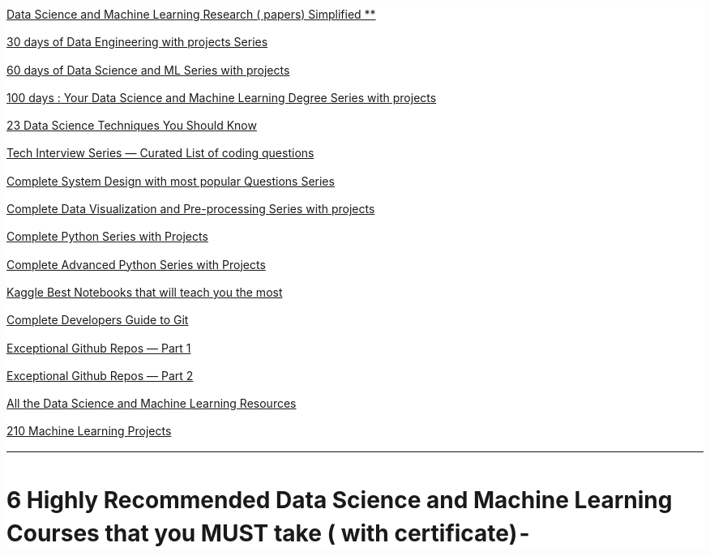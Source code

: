 [Data Science and Machine Learning Research ( papers) Simplified **](https://medium.com/coders-mojo/day-1-data-science-and-ml-research-papers-simplified-a68b00a3b1c4?sk=56136229ff738bd734f19d2b6953f78c)

[30 days of Data Engineering with projects Series](https://medium.com/coders-mojo/day-1-of-30-days-of-data-engineering-894822fcb128?sk=76ba558bfe2d9f85cbe741e505295531)

[60 days of Data Science and ML Series with projects](https://medium.com/coders-mojo/day-1-day-60-quick-recap-of-60-days-of-data-science-and-ml-6fc021643d1?sk=4e75e043b7630a9f963562ebac94e129)

[100 days : Your Data Science and Machine Learning Degree Series with projects](https://medium.com/coders-mojo/100-days-your-data-science-and-ml-degree-part-3-c621ecfdf711?sk=1a8c7b0c204d73432d56b7d1a3a26474)

[23 Data Science Techniques You Should Know](https://ai.plainenglish.io/23-data-science-techniques-you-should-know-61bc2c9d1b3a?sk=1680c36193eb22198974c9008d62a33c)

[Tech Interview Series — Curated List of coding questions](https://medium.com/coders-mojo/mega-post-tech-interview-the-only-list-of-questions-you-need-to-practice-ee349ea197bb?sk=fac3614684daff4b50a70c0a71e4d528)

[Complete System Design with most popular Questions Series](https://medium.com/coders-mojo/system-design-made-easy-quick-recap-of-complete-system-design-34af7e3aedfb?sk=bdd6a19edc1f3ce4a5064923f5b68721)

[Complete Data Visualization and Pre-processing Series with projects](https://medium.com/coders-mojo/complete-data-preprocessing-and-data-visualization-with-projects-mega-compilation-part-2-41584ef0920e?sk=842390da51689b8d43148c3980570db0)

[Complete Python Series with Projects](https://medium.com/coders-mojo/complete-python-and-projects-mega-compilation-7ec8f7adfe71?sk=ee0ecf43f23c6dd44dd35d984b3e5df4)

[Complete Advanced Python Series with Projects](https://medium.com/coders-mojo/complete-advanced-python-with-projects-mega-compilation-part-6-729c1826032b?sk=7faffe20f8039fa57099f7a372b6d665)

[Kaggle Best Notebooks that will teach you the most](https://medium.com/coders-mojo/my-list-of-kaggle-best-notebooks-topic-wise-data-science-and-machine-learning-part-2-84772863e9ae?sk=5ed02e419854a6c11add3ddc1e52947f)

[Complete Developers Guide to Git](https://medium.datadriveninvestor.com/the-complete-developers-guide-to-git-6a23125996e1?sk=e30479bbe713930ea93018e1a46d9185)

[Exceptional Github Repos — Part 1](https://medium.com/coders-mojo/6-exceptional-github-repos-for-all-developers-part-1-21e8fa04e150?sk=9140b249af6fe73d45717185fad48962)

[Exceptional Github Repos — Part 2](https://medium.com/coders-mojo/6-exceptional-github-repos-for-all-developers-part-2-3eec9a68c31c?sk=8e31d0eb7eb1d2d0bbbcecaa66bd4e7e)

[All the Data Science and Machine Learning Resources](https://medium.datadriveninvestor.com/best-resources-for-data-science-and-machine-learning-full-list-5ceb9a2791bf?sk=cf85b2cef95560c58509877a794577ff)

[210 Machine Learning Projects](https://medium.datadriveninvestor.com/210-machine-learning-projects-with-source-code-that-you-can-build-today-721b035649e0?sk=da5f593572a0261a6314afad99a0356c)

-------


# 6 Highly Recommended Data Science and Machine Learning Courses that you MUST take ( with certificate) - 
